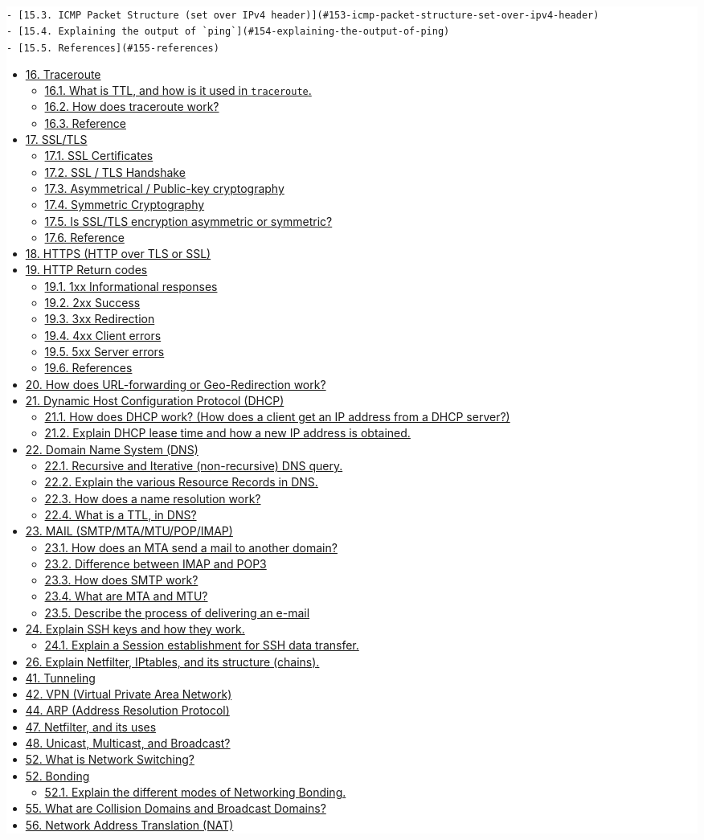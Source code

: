    - [15.3. ICMP Packet Structure (set over IPv4 header)](#153-icmp-packet-structure-set-over-ipv4-header)
    - [15.4. Explaining the output of `ping`](#154-explaining-the-output-of-ping)
    - [15.5. References](#155-references)
  - [16. Traceroute](#16-traceroute)
    - [16.1. What is TTL, and how is it used in `traceroute`.](#161-what-is-ttl-and-how-is-it-used-in-traceroute)
    - [16.2. How does traceroute work?](#162-how-does-traceroute-work)
    - [16.3. Reference](#163-reference)
  - [17. SSL/TLS](#17-ssltls)
    - [17.1. SSL Certificates](#171-ssl-certificates)
    - [17.2. SSL / TLS Handshake](#172-ssl--tls-handshake)
    - [17.3. Asymmetrical / Public-key cryptography](#173-asymmetrical--public-key-cryptography)
    - [17.4. Symmetric Cryptography](#174-symmetric-cryptography)
    - [17.5. Is SSL/TLS encryption asymmetric or symmetric?](#175-is-ssltls-encryption-asymmetric-or-symmetric)
    - [17.6. Reference](#176-reference)
  - [18. HTTPS (HTTP over TLS or SSL)](#18-https-http-over-tls-or-ssl)
  - [19. HTTP Return codes](#19-http-return-codes)
    - [19.1. 1xx Informational responses](#191-1xx-informational-responses)
    - [19.2. 2xx Success](#192-2xx-success)
    - [19.3. 3xx Redirection](#193-3xx-redirection)
    - [19.4. 4xx Client errors](#194-4xx-client-errors)
    - [19.5. 5xx Server errors](#195-5xx-server-errors)
    - [19.6. References](#196-references)
  - [20. How does URL-forwarding or Geo-Redirection work?](#20-how-does-url-forwarding-or-geo-redirection-work)
  - [21. Dynamic Host Configuration Protocol (DHCP)](#21-dynamic-host-configuration-protocol-dhcp)
    - [21.1. How does DHCP work? (How does a client get an IP address from a DHCP server?)](#211-how-does-dhcp-work-how-does-a-client-get-an-ip-address-from-a-dhcp-server)
    - [21.2. Explain DHCP lease time and how a new IP address is obtained.](#212-explain-dhcp-lease-time-and-how-a-new-ip-address-is-obtained)
  - [22. Domain Name System (DNS)](#22-domain-name-system-dns)
    - [22.1. Recursive and Iterative (non-recursive) DNS query.](#221-recursive-and-iterative-non-recursive-dns-query)
    - [22.2. Explain the various Resource Records in DNS.](#222-explain-the-various-resource-records-in-dns)
    - [22.3. How does a name resolution work?](#223-how-does-a-name-resolution-work)
    - [22.4. What is a TTL, in DNS?](#224-what-is-a-ttl-in-dns)
  - [23. MAIL (SMTP/MTA/MTU/POP/IMAP)](#23-mail-smtpmtamtupopimap)
    - [23.1. How does an MTA send a mail to another domain?](#231-how-does-an-mta-send-a-mail-to-another-domain)
    - [23.2. Difference between IMAP and POP3](#232-difference-between-imap-and-pop3)
    - [23.3. How does SMTP work?](#233-how-does-smtp-work)
    - [23.4. What are MTA and MTU?](#234-what-are-mta-and-mtu)
    - [23.5. Describe the process of delivering an e-mail](#235-describe-the-process-of-delivering-an-e-mail)
  - [24. Explain SSH keys and how they work.](#24-explain-ssh-keys-and-how-they-work)
    - [24.1. Explain a Session establishment for SSH data transfer.](#241-explain-a-session-establishment-for-ssh-data-transfer)
  - [26. Explain Netfilter, IPtables, and its structure (chains).](#26-explain-netfilter-iptables-and-its-structure-chains)
  - [41. Tunneling](#41-tunneling)
  - [42. VPN (Virtual Private Area Network)](#42-vpn-virtual-private-area-network)
  - [44. ARP (Address Resolution Protocol)](#44-arp-address-resolution-protocol)
  - [47. Netfilter, and its uses](#47-netfilter-and-its-uses)
  - [48. Unicast, Multicast, and Broadcast?](#48-unicast-multicast-and-broadcast)
  - [52. What is Network Switching?](#52-what-is-network-switching)
  - [52. Bonding](#52-bonding)
    - [52.1. Explain the different modes of Networking Bonding.](#521-explain-the-different-modes-of-networking-bonding)
  - [55. What are Collision Domains and Broadcast Domains?](#55-what-are-collision-domains-and-broadcast-domains)
  - [56. Network Address Translation (NAT)](#56-network-address-translation-nat)